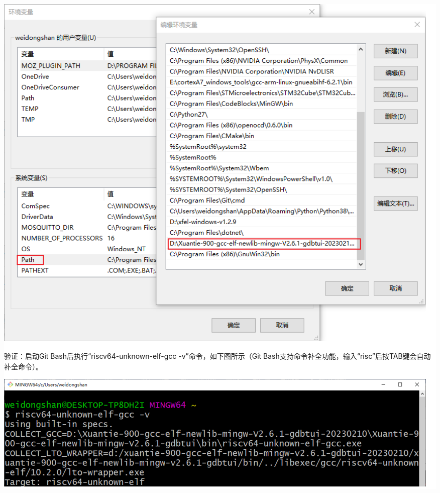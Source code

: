 ![](pic/D1s_pic_11.png)



验证：启动Git Bash后执行“riscv64-unknown-elf-gcc -v”命令，如下图所示（Git Bash支持命令补全功能，输入“risc”后按TAB键会自动补全命令）。

![](pic/D1s_pic_12.png)
